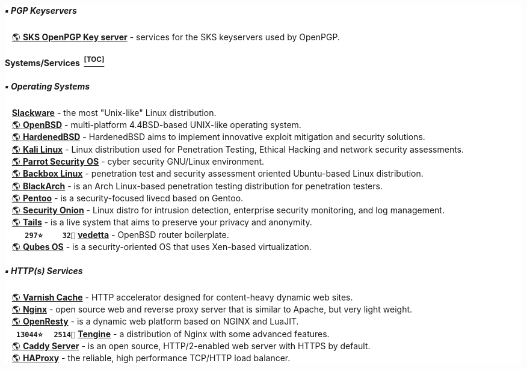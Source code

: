 ##### :black_small_square: PGP Keyservers

<p>
&nbsp;&nbsp; <a href="https://keyserver.ubuntu.com/">🌎 <b>SKS OpenPGP Key server</b></a> - services for the SKS keyservers used by OpenPGP.<br>
</p>

#### Systems/Services &nbsp;[<sup>[TOC]</sup>](#anger-table-of-contents)

##### :black_small_square: Operating Systems

<p>
&nbsp;&nbsp; <a href="http://www.slackware.com/"><b>Slackware</b></a> - the most "Unix-like" Linux distribution.<br>
&nbsp;&nbsp; <a href="https://www.openbsd.org/">🌎 <b>OpenBSD</b></a> - multi-platform 4.4BSD-based UNIX-like operating system.<br>
&nbsp;&nbsp; <a href="https://hardenedbsd.org/">🌎 <b>HardenedBSD</b></a> - HardenedBSD aims to implement innovative exploit mitigation and security solutions.<br>
&nbsp;&nbsp; <a href="https://www.kali.org/">🌎 <b>Kali Linux</b></a> - Linux distribution used for Penetration Testing, Ethical Hacking and network security assessments.<br>
&nbsp;&nbsp; <a href="https://www.parrotsec.org/">🌎 <b>Parrot Security OS</b></a> - cyber security GNU/Linux environment.<br>
&nbsp;&nbsp; <a href="https://www.backbox.org/">🌎 <b>Backbox Linux</b></a> - penetration test and security assessment oriented Ubuntu-based Linux distribution.<br>
&nbsp;&nbsp; <a href="https://blackarch.org/">🌎 <b>BlackArch</b></a> - is an Arch Linux-based penetration testing distribution for penetration testers.<br>
&nbsp;&nbsp; <a href="https://www.pentoo.ch/">🌎 <b>Pentoo</b></a> - is a security-focused livecd based on Gentoo.<br>
&nbsp;&nbsp; <a href="https://securityonion.net/">🌎 <b>Security Onion</b></a> - Linux distro for intrusion detection, enterprise security monitoring, and log management.<br>
&nbsp;&nbsp; <a href="https://tails.boum.org/">🌎 <b>Tails</b></a> - is a live system that aims to preserve your privacy and anonymity.<br>
&nbsp;&nbsp;  <b><code>&nbsp;&nbsp;&nbsp;297⭐</code></b> <b><code>&nbsp;&nbsp;&nbsp;&nbsp;32🍴</code></b> <a href="https://github.com/vedetta-com/vedetta"><b>vedetta</b></a></a> - OpenBSD router boilerplate.<br>
&nbsp;&nbsp; <a href="https://www.qubes-os.org">🌎 <b>Qubes OS</b></a> - is a security-oriented OS that uses Xen-based virtualization.<br>
</p>

##### :black_small_square: HTTP(s) Services

<p>
&nbsp;&nbsp; <a href="https://varnish-cache.org/">🌎 <b>Varnish Cache</b></a> - HTTP accelerator designed for content-heavy dynamic web sites.<br>
&nbsp;&nbsp; <a href="https://nginx.org/">🌎 <b>Nginx</b></a> - open source web and reverse proxy server that is similar to Apache, but very light weight.<br>
&nbsp;&nbsp; <a href="https://openresty.org/en/">🌎 <b>OpenResty</b></a> - is a dynamic web platform based on NGINX and LuaJIT.<br>
&nbsp;&nbsp;  <b><code>&nbsp;13044⭐</code></b> <b><code>&nbsp;&nbsp;2514🍴</code></b> <a href="https://github.com/alibaba/tengine"><b>Tengine</b></a></a> - a distribution of Nginx with some advanced features.<br>
&nbsp;&nbsp; <a href="https://caddyserver.com/">🌎 <b>Caddy Server</b></a> - is an open source, HTTP/2-enabled web server with HTTPS by default.<br>
&nbsp;&nbsp; <a href="https://www.haproxy.org/">🌎 <b>HAProxy</b></a> - the reliable, high performance TCP/HTTP load balancer.<br>
</p>
